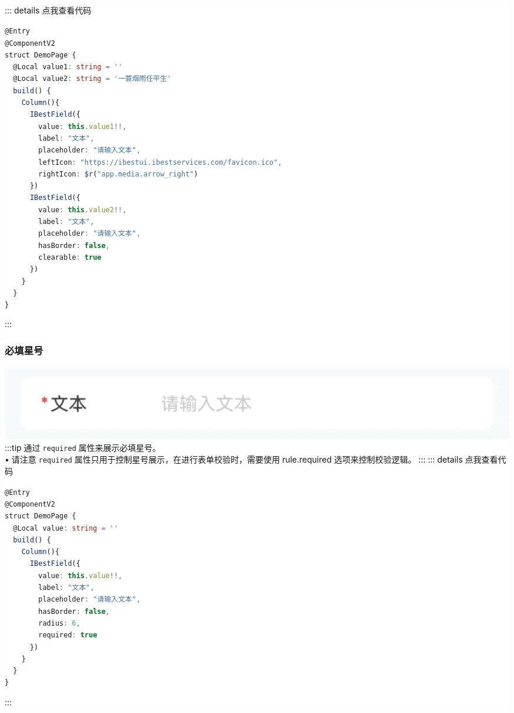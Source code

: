 ::: details 点我查看代码
```ts
@Entry
@ComponentV2
struct DemoPage {
  @Local value1: string = ''
  @Local value2: string = '一蓑烟雨任平生'
  build() {
    Column(){
      IBestField({
        value: this.value1!!,
        label: "文本",
        placeholder: "请输入文本",
        leftIcon: "https://ibestui.ibestservices.com/favicon.ico",
        rightIcon: $r("app.media.arrow_right")
      })
      IBestField({
        value: this.value2!!,
        label: "文本",
        placeholder: "请输入文本",
        hasBorder: false,
        clearable: true
      })
    }
  }
}
```
:::

### 必填星号

![必填星号](./images/field-required.png)
:::tip
通过 `required` 属性来展示必填星号。   
• 请注意 `required` 属性只用于控制星号展示，在进行表单校验时，需要使用 rule.required 选项来控制校验逻辑。
:::
::: details 点我查看代码
```ts
@Entry
@ComponentV2
struct DemoPage {
  @Local value: string = ''
  build() {
    Column(){
      IBestField({
        value: this.value!!,
        label: "文本",
        placeholder: "请输入文本",
        hasBorder: false,
        radius: 6,
        required: true
      })
    }
  }
}
```
:::
